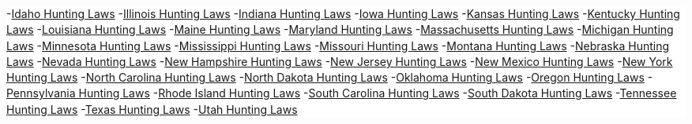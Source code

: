 -[Idaho Hunting Laws](https://github.com/universityofguns/laws/blob/main/hunting-laws/Idaho-Hunting-Laws.md)
-[Illinois Hunting Laws](https://github.com/universityofguns/laws/blob/main/hunting-laws/Illinois-Hunting-Laws.md)
-[Indiana Hunting Laws](https://github.com/universityofguns/laws/blob/main/hunting-laws/Indiana-Hunting-Laws.md)
-[Iowa Hunting Laws](https://github.com/universityofguns/laws/blob/main/hunting-laws/Iowa-Hunting-Laws.md)
-[Kansas Hunting Laws](https://github.com/universityofguns/laws/blob/main/hunting-laws/Kansas-Hunting-Laws.md)
-[Kentucky Hunting Laws](https://github.com/universityofguns/laws/blob/main/hunting-laws/Kentucky-Hunting-Laws.md)
-[Louisiana Hunting Laws](https://github.com/universityofguns/laws/blob/main/hunting-laws/Louisiana-Hunting-Laws.md)
-[Maine Hunting Laws](https://github.com/universityofguns/laws/blob/main/hunting-laws/Maine-Hunting-Laws.md)
-[Maryland Hunting Laws](https://github.com/universityofguns/laws/blob/main/hunting-laws/Maryland-Hunting-Laws.md)
-[Massachusetts Hunting Laws](https://github.com/universityofguns/laws/blob/main/hunting-laws/Massachusetts-Hunting-Laws.md)
-[Michigan Hunting Laws](https://github.com/universityofguns/laws/blob/main/hunting-laws/Michigan-Hunting-Laws.md)
-[Minnesota Hunting Laws](https://github.com/universityofguns/laws/blob/main/hunting-laws/Minnesota-Hunting-Laws.md)
-[Mississippi Hunting Laws](https://github.com/universityofguns/laws/blob/main/hunting-laws/Mississippi-Hunting-Laws.md)
-[Missouri Hunting Laws](https://github.com/universityofguns/laws/blob/main/hunting-laws/Missouri-Hunting-Laws.md)
-[Montana Hunting Laws](https://github.com/universityofguns/laws/blob/main/hunting-laws/Montana-Hunting-Laws.md)
-[Nebraska Hunting Laws](https://github.com/universityofguns/laws/blob/main/hunting-laws/Nebraska-Hunting-Laws.md)
-[Nevada Hunting Laws](https://github.com/universityofguns/laws/blob/main/hunting-laws/Nevada-Hunting-Laws.md)
-[New Hampshire Hunting Laws](https://github.com/universityofguns/laws/blob/main/hunting-laws/New-Hampshire-Hunting-Laws.md)
-[New Jersey Hunting Laws](https://github.com/universityofguns/laws/blob/main/hunting-laws/New-Jersey-Hunting-Laws.md)
-[New Mexico Hunting Laws](https://github.com/universityofguns/laws/blob/main/hunting-laws/New-Mexico-Hunting-Laws.md)
-[New York Hunting Laws](https://github.com/universityofguns/laws/blob/main/hunting-laws/New-York-Hunting-Laws.md)
-[North Carolina Hunting Laws](https://github.com/universityofguns/laws/blob/main/hunting-laws/North-Carolina-Hunting-Laws.md)
-[North Dakota Hunting Laws](https://github.com/universityofguns/laws/blob/main/hunting-laws/North-Dakota-Hunting-Laws.md)
-[Oklahoma Hunting Laws](https://github.com/universityofguns/laws/blob/main/hunting-laws/Oklahoma-Hunting-Laws.md)
-[Oregon Hunting Laws](https://github.com/universityofguns/laws/blob/main/hunting-laws/Oregon-Hunting-Laws.md)
-[Pennsylvania Hunting Laws](https://github.com/universityofguns/laws/blob/main/hunting-laws/Pennsylvania-Hunting-Laws.md)
-[Rhode Island Hunting Laws](https://github.com/universityofguns/laws/blob/main/hunting-laws/Rhode-Island-Hunting-Laws.md)
-[South Carolina Hunting Laws](https://github.com/universityofguns/laws/blob/main/hunting-laws/South-Carolina-Hunting-Laws.md)
-[South Dakota Hunting Laws](https://github.com/universityofguns/laws/blob/main/hunting-laws/South-Dakota-Hunting-Laws.md)
-[Tennessee Hunting Laws](https://github.com/universityofguns/laws/blob/main/hunting-laws/Tennessee-Hunting-Laws.md)
-[Texas Hunting Laws](https://github.com/universityofguns/laws/blob/main/hunting-laws/Texas-Hunting-Laws.md)
-[Utah Hunting Laws](https://github.com/universityofguns/laws/blob/main/hunting-laws/Utah-Hunting-Laws.md)